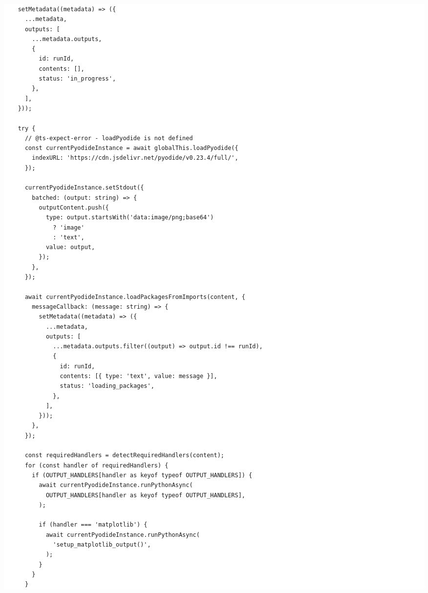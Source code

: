         setMetadata((metadata) => ({
          ...metadata,
          outputs: [
            ...metadata.outputs,
            {
              id: runId,
              contents: [],
              status: 'in_progress',
            },
          ],
        }));

        try {
          // @ts-expect-error - loadPyodide is not defined
          const currentPyodideInstance = await globalThis.loadPyodide({
            indexURL: 'https://cdn.jsdelivr.net/pyodide/v0.23.4/full/',
          });

          currentPyodideInstance.setStdout({
            batched: (output: string) => {
              outputContent.push({
                type: output.startsWith('data:image/png;base64')
                  ? 'image'
                  : 'text',
                value: output,
              });
            },
          });

          await currentPyodideInstance.loadPackagesFromImports(content, {
            messageCallback: (message: string) => {
              setMetadata((metadata) => ({
                ...metadata,
                outputs: [
                  ...metadata.outputs.filter((output) => output.id !== runId),
                  {
                    id: runId,
                    contents: [{ type: 'text', value: message }],
                    status: 'loading_packages',
                  },
                ],
              }));
            },
          });

          const requiredHandlers = detectRequiredHandlers(content);
          for (const handler of requiredHandlers) {
            if (OUTPUT_HANDLERS[handler as keyof typeof OUTPUT_HANDLERS]) {
              await currentPyodideInstance.runPythonAsync(
                OUTPUT_HANDLERS[handler as keyof typeof OUTPUT_HANDLERS],
              );

              if (handler === 'matplotlib') {
                await currentPyodideInstance.runPythonAsync(
                  'setup_matplotlib_output()',
                );
              }
            }
          }
